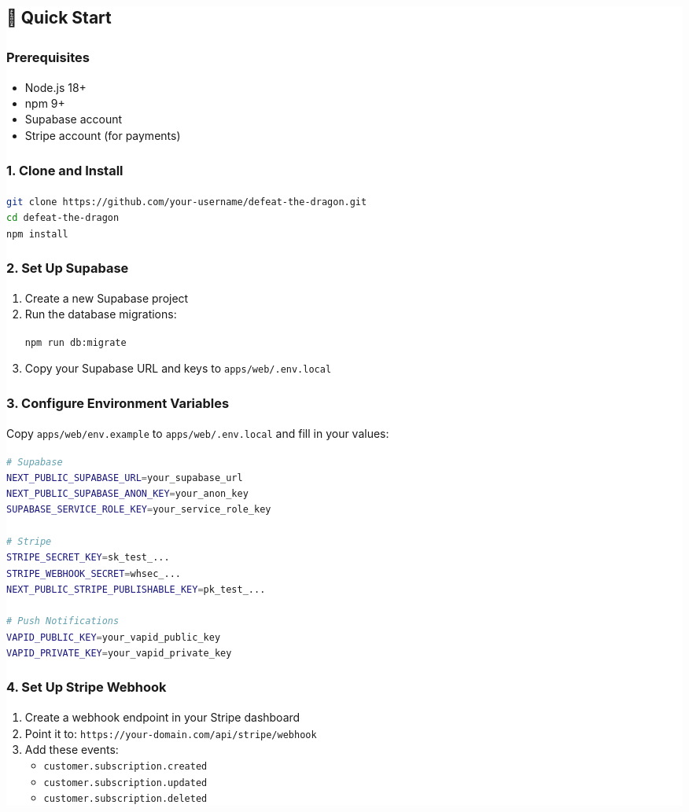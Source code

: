## 🚀 Quick Start

### Prerequisites

- Node.js 18+ 
- npm 9+
- Supabase account
- Stripe account (for payments)

### 1. Clone and Install

```bash
git clone https://github.com/your-username/defeat-the-dragon.git
cd defeat-the-dragon
npm install
```

### 2. Set Up Supabase

1. Create a new Supabase project
2. Run the database migrations:
   ```bash
   npm run db:migrate
   ```
3. Copy your Supabase URL and keys to `apps/web/.env.local`

### 3. Configure Environment Variables

Copy `apps/web/env.example` to `apps/web/.env.local` and fill in your values:

```bash
# Supabase
NEXT_PUBLIC_SUPABASE_URL=your_supabase_url
NEXT_PUBLIC_SUPABASE_ANON_KEY=your_anon_key
SUPABASE_SERVICE_ROLE_KEY=your_service_role_key

# Stripe
STRIPE_SECRET_KEY=sk_test_...
STRIPE_WEBHOOK_SECRET=whsec_...
NEXT_PUBLIC_STRIPE_PUBLISHABLE_KEY=pk_test_...

# Push Notifications
VAPID_PUBLIC_KEY=your_vapid_public_key
VAPID_PRIVATE_KEY=your_vapid_private_key
```

### 4. Set Up Stripe Webhook

1. Create a webhook endpoint in your Stripe dashboard
2. Point it to: `https://your-domain.com/api/stripe/webhook`
3. Add these events:
   - `customer.subscription.created`
   - `customer.subscription.updated`
   - `customer.subscription.deleted`
